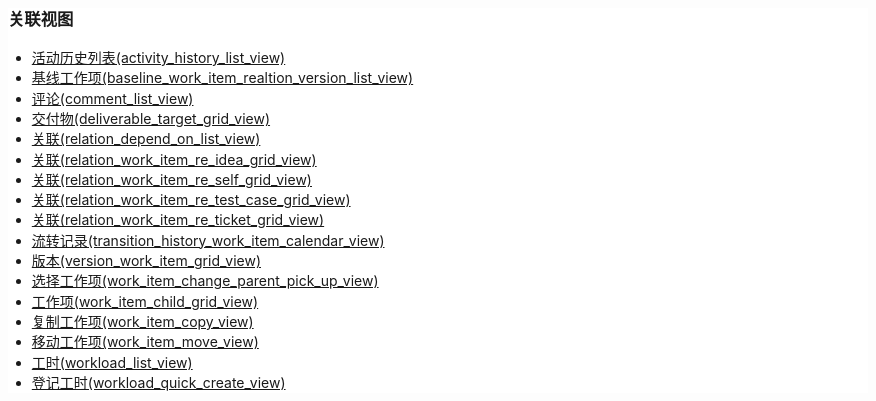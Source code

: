 ### 关联视图
  * [活动历史列表(activity_history_list_view)](app/view/activity_history_list_view)
  * [基线工作项(baseline_work_item_realtion_version_list_view)](app/view/baseline_work_item_realtion_version_list_view)
  * [评论(comment_list_view)](app/view/comment_list_view)
  * [交付物(deliverable_target_grid_view)](app/view/deliverable_target_grid_view)
  * [关联(relation_depend_on_list_view)](app/view/relation_depend_on_list_view)
  * [关联(relation_work_item_re_idea_grid_view)](app/view/relation_work_item_re_idea_grid_view)
  * [关联(relation_work_item_re_self_grid_view)](app/view/relation_work_item_re_self_grid_view)
  * [关联(relation_work_item_re_test_case_grid_view)](app/view/relation_work_item_re_test_case_grid_view)
  * [关联(relation_work_item_re_ticket_grid_view)](app/view/relation_work_item_re_ticket_grid_view)
  * [流转记录(transition_history_work_item_calendar_view)](app/view/transition_history_work_item_calendar_view)
  * [版本(version_work_item_grid_view)](app/view/version_work_item_grid_view)
  * [选择工作项(work_item_change_parent_pick_up_view)](app/view/work_item_change_parent_pick_up_view)
  * [工作项(work_item_child_grid_view)](app/view/work_item_child_grid_view)
  * [复制工作项(work_item_copy_view)](app/view/work_item_copy_view)
  * [移动工作项(work_item_move_view)](app/view/work_item_move_view)
  * [工时(workload_list_view)](app/view/workload_list_view)
  * [登记工时(workload_quick_create_view)](app/view/workload_quick_create_view)

<script>
 const { createApp } = Vue
  createApp({
    data() {
      return {

      }
    }
  }).use(ElementPlus).mount('#app')
</script>